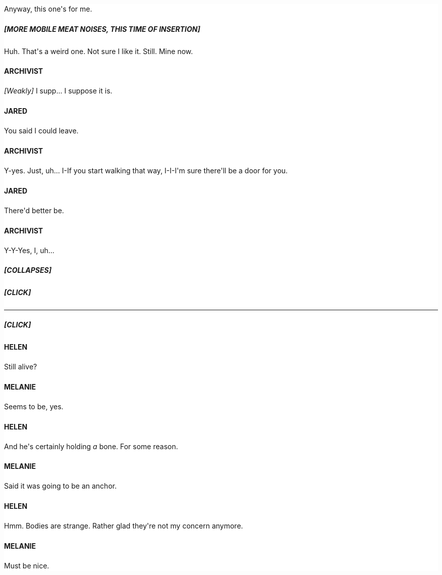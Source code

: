 Anyway, this one's for me.

##### [MORE MOBILE MEAT NOISES, THIS TIME OF INSERTION]

Huh. That's a weird one. Not sure I like it. Still. Mine now.

#### ARCHIVIST

_[Weakly]_ I supp... I suppose it is.

#### JARED

You said I could leave.

#### ARCHIVIST

Y-yes. Just, uh... I-If you start walking that way, I-I-I'm sure there'll be a door for you.

#### JARED

There'd better be.

#### ARCHIVIST

Y-Y-Yes, I, uh...

##### [COLLAPSES]

##### [CLICK]

------

##### [CLICK]

#### HELEN

Still alive?

#### MELANIE

Seems to be, yes.

#### HELEN

And he's certainly holding *a* bone. For some reason.

#### MELANIE

Said it was going to be an anchor.

#### HELEN

Hmm. Bodies are strange. Rather glad they're not my concern anymore.

#### MELANIE

Must be nice.
